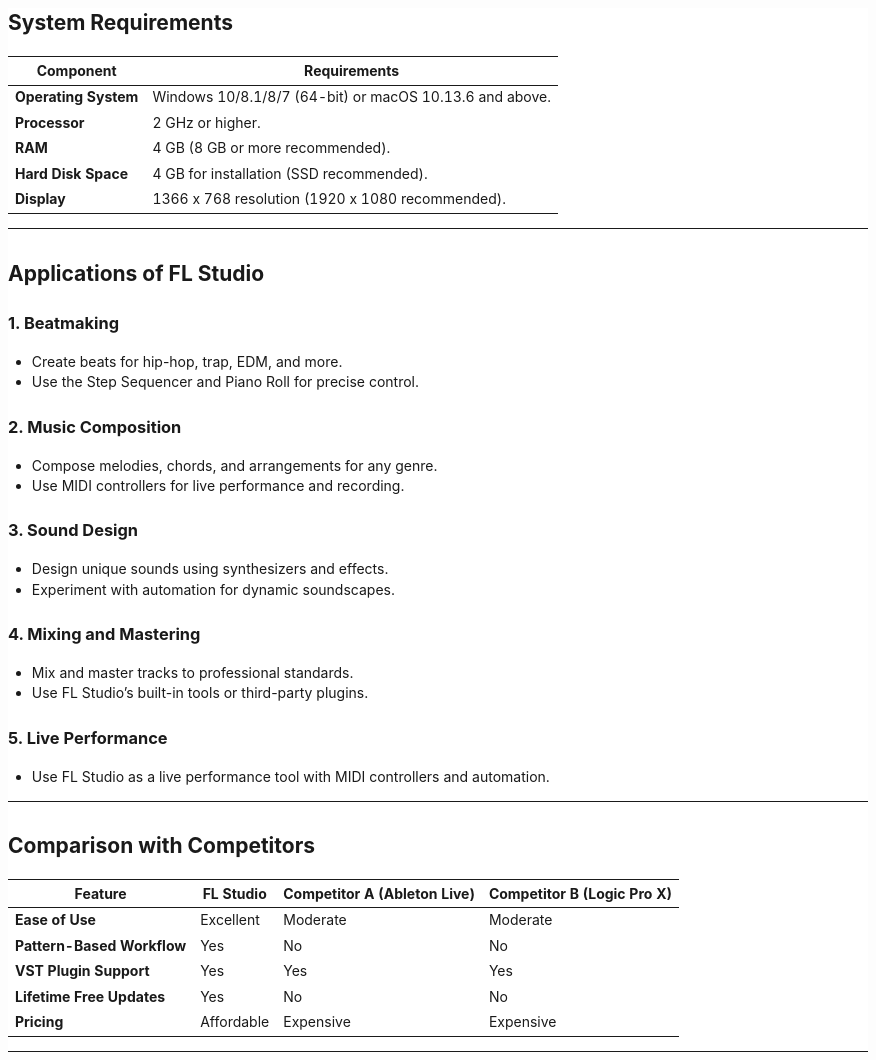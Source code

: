 
## **System Requirements**

| **Component**       | **Requirements**                                                                 |
|----------------------|---------------------------------------------------------------------------------|
| **Operating System** | Windows 10/8.1/8/7 (64-bit) or macOS 10.13.6 and above.                        |
| **Processor**        | 2 GHz or higher.                                                                |
| **RAM**              | 4 GB (8 GB or more recommended).                                                |
| **Hard Disk Space**  | 4 GB for installation (SSD recommended).                                        |
| **Display**          | 1366 x 768 resolution (1920 x 1080 recommended).                                |

---

## **Applications of FL Studio**

### **1. Beatmaking**
- Create beats for hip-hop, trap, EDM, and more.  
- Use the Step Sequencer and Piano Roll for precise control.  

### **2. Music Composition**
- Compose melodies, chords, and arrangements for any genre.  
- Use MIDI controllers for live performance and recording.  

### **3. Sound Design**
- Design unique sounds using synthesizers and effects.  
- Experiment with automation for dynamic soundscapes.  

### **4. Mixing and Mastering**
- Mix and master tracks to professional standards.  
- Use FL Studio’s built-in tools or third-party plugins.  

### **5. Live Performance**
- Use FL Studio as a live performance tool with MIDI controllers and automation.  

---

## **Comparison with Competitors**

| **Feature**               | **FL Studio**              | **Competitor A (Ableton Live)** | **Competitor B (Logic Pro X)** |
|---------------------------|---------------------------|----------------------------------|--------------------------------|
| **Ease of Use**            | Excellent                | Moderate                         | Moderate                       |
| **Pattern-Based Workflow** | Yes                      | No                               | No                             |
| **VST Plugin Support**     | Yes                      | Yes                              | Yes                            |
| **Lifetime Free Updates**  | Yes                      | No                               | No                             |
| **Pricing**                | Affordable               | Expensive                        | Expensive                      |

---